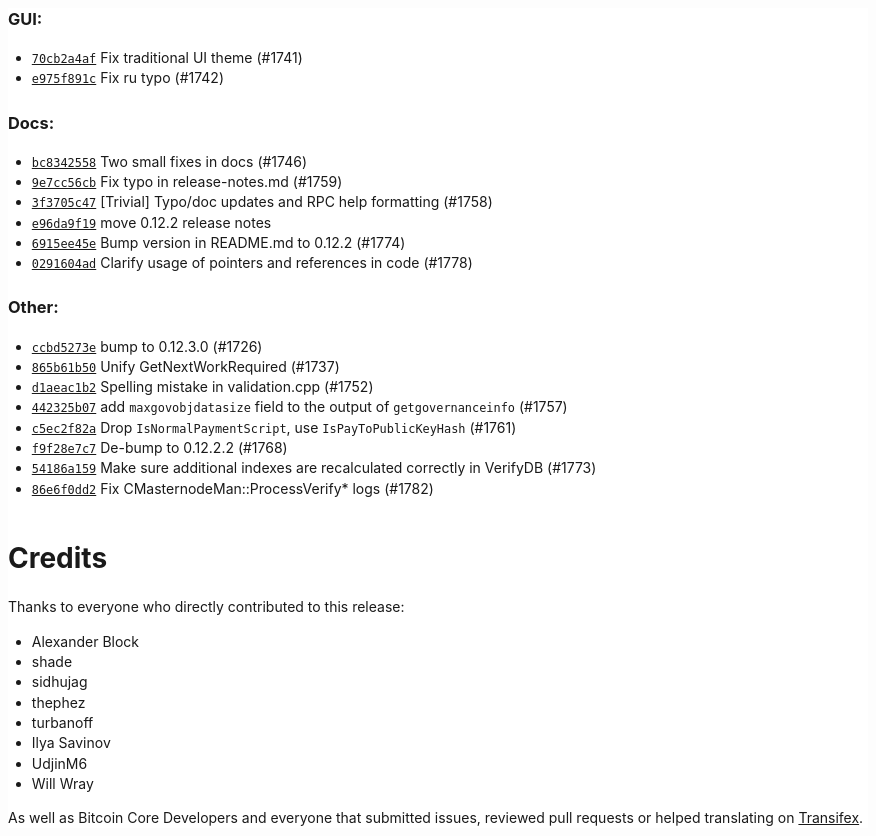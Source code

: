 ### GUI:
- [`70cb2a4af`](https://github.com/djonstep/eziocoin/commit/70cb2a4af) Fix traditional UI theme (#1741)
- [`e975f891c`](https://github.com/djonstep/eziocoin/commit/e975f891c) Fix ru typo (#1742)

### Docs:
- [`bc8342558`](https://github.com/djonstep/eziocoin/commit/bc8342558) Two small fixes in docs (#1746)
- [`9e7cc56cb`](https://github.com/djonstep/eziocoin/commit/9e7cc56cb) Fix typo in release-notes.md (#1759)
- [`3f3705c47`](https://github.com/djonstep/eziocoin/commit/3f3705c47) [Trivial] Typo/doc updates and RPC help formatting (#1758)
- [`e96da9f19`](https://github.com/djonstep/eziocoin/commit/e96da9f19) move 0.12.2 release notes
- [`6915ee45e`](https://github.com/djonstep/eziocoin/commit/6915ee45e) Bump version in README.md to 0.12.2 (#1774)
- [`0291604ad`](https://github.com/djonstep/eziocoin/commit/0291604ad) Clarify usage of pointers and references in code (#1778)

### Other:
- [`ccbd5273e`](https://github.com/djonstep/eziocoin/commit/ccbd5273e) bump to 0.12.3.0 (#1726)
- [`865b61b50`](https://github.com/djonstep/eziocoin/commit/865b61b50) Unify GetNextWorkRequired (#1737)
- [`d1aeac1b2`](https://github.com/djonstep/eziocoin/commit/d1aeac1b2) Spelling mistake in validation.cpp (#1752)
- [`442325b07`](https://github.com/djonstep/eziocoin/commit/442325b07) add `maxgovobjdatasize` field to the output of `getgovernanceinfo` (#1757)
- [`c5ec2f82a`](https://github.com/djonstep/eziocoin/commit/c5ec2f82a) Drop `IsNormalPaymentScript`, use `IsPayToPublicKeyHash` (#1761)
- [`f9f28e7c7`](https://github.com/djonstep/eziocoin/commit/f9f28e7c7) De-bump to 0.12.2.2 (#1768)
- [`54186a159`](https://github.com/djonstep/eziocoin/commit/54186a159) Make sure additional indexes are recalculated correctly in VerifyDB (#1773)
- [`86e6f0dd2`](https://github.com/djonstep/eziocoin/commit/86e6f0dd2) Fix CMasternodeMan::ProcessVerify* logs (#1782)


Credits
=======

Thanks to everyone who directly contributed to this release:

- Alexander Block
- shade
- sidhujag
- thephez
- turbanoff
- Ilya Savinov
- UdjinM6
- Will Wray

As well as Bitcoin Core Developers and everyone that submitted issues,
reviewed pull requests or helped translating on
[Transifex](https://www.transifex.com/projects/p/eziocoin/).
